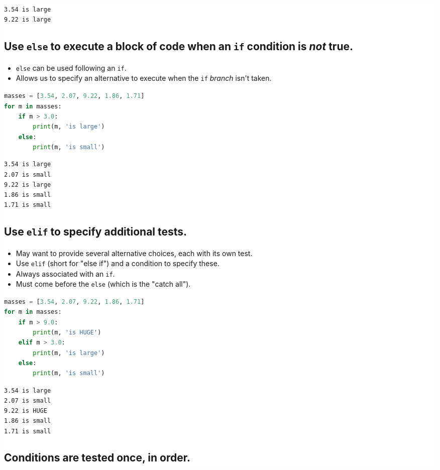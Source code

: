 ```output
3.54 is large
9.22 is large
```

## Use `else` to execute a block of code when an `if` condition is *not* true.

- `else` can be used following an `if`.
- Allows us to specify an alternative to execute when the `if` *branch* isn't taken.

```python
masses = [3.54, 2.07, 9.22, 1.86, 1.71]
for m in masses:
    if m > 3.0:
        print(m, 'is large')
    else:
        print(m, 'is small')
```

```output
3.54 is large
2.07 is small
9.22 is large
1.86 is small
1.71 is small
```

## Use `elif` to specify additional tests.

- May want to provide several alternative choices, each with its own test.
- Use `elif` (short for "else if") and a condition to specify these.
- Always associated with an `if`.
- Must come before the `else` (which is the "catch all").

```python
masses = [3.54, 2.07, 9.22, 1.86, 1.71]
for m in masses:
    if m > 9.0:
        print(m, 'is HUGE')
    elif m > 3.0:
        print(m, 'is large')
    else:
        print(m, 'is small')
```

```output
3.54 is large
2.07 is small
9.22 is HUGE
1.86 is small
1.71 is small
```

## Conditions are tested once, in order.
